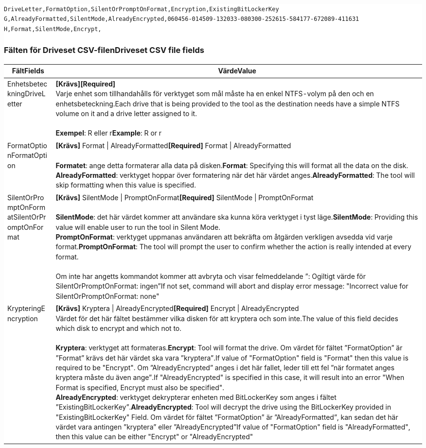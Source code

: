 ```
DriveLetter,FormatOption,SilentOrPromptOnFormat,Encryption,ExistingBitLockerKey
G,AlreadyFormatted,SilentMode,AlreadyEncrypted,060456-014509-132033-080300-252615-584177-672089-411631
H,Format,SilentMode,Encrypt,
```

### <a name="driveset-csv-file-fields"></a><span data-ttu-id="17e24-220">Fälten för Driveset CSV-filen</span><span class="sxs-lookup"><span data-stu-id="17e24-220">Driveset CSV file fields</span></span>

| <span data-ttu-id="17e24-221">Fält</span><span class="sxs-lookup"><span data-stu-id="17e24-221">Fields</span></span> | <span data-ttu-id="17e24-222">Värde</span><span class="sxs-lookup"><span data-stu-id="17e24-222">Value</span></span> |
| --- | --- |
| <span data-ttu-id="17e24-223">Enhetsbeteckning</span><span class="sxs-lookup"><span data-stu-id="17e24-223">DriveLetter</span></span> | <span data-ttu-id="17e24-224">**[Krävs]**</span><span class="sxs-lookup"><span data-stu-id="17e24-224">**[Required]**</span></span><br/> <span data-ttu-id="17e24-225">Varje enhet som tillhandahålls för verktyget som mål måste ha en enkel NTFS-volym på den och en enhetsbeteckning.</span><span class="sxs-lookup"><span data-stu-id="17e24-225">Each drive that is being provided to the tool as the destination needs have a simple NTFS volume on it and a drive letter assigned to it.</span></span><br/> <br/><span data-ttu-id="17e24-226">**Exempel**: R eller r</span><span class="sxs-lookup"><span data-stu-id="17e24-226">**Example**: R or r</span></span> |
| <span data-ttu-id="17e24-227">FormatOption</span><span class="sxs-lookup"><span data-stu-id="17e24-227">FormatOption</span></span> | <span data-ttu-id="17e24-228">**[Krävs]**  Format &#124; AlreadyFormatted</span><span class="sxs-lookup"><span data-stu-id="17e24-228">**[Required]** Format &#124; AlreadyFormatted</span></span><br/><br/> <span data-ttu-id="17e24-229">**Formatet**: ange detta formaterar alla data på disken.</span><span class="sxs-lookup"><span data-stu-id="17e24-229">**Format**: Specifying this will format all the data on the disk.</span></span> <br/><span data-ttu-id="17e24-230">**AlreadyFormatted**: verktyget hoppar över formatering när det här värdet anges.</span><span class="sxs-lookup"><span data-stu-id="17e24-230">**AlreadyFormatted**: The tool will skip formatting when this value is specified.</span></span> |
| <span data-ttu-id="17e24-231">SilentOrPromptOnFormat</span><span class="sxs-lookup"><span data-stu-id="17e24-231">SilentOrPromptOnFormat</span></span> | <span data-ttu-id="17e24-232">**[Krävs]**  SilentMode &#124; PromptOnFormat</span><span class="sxs-lookup"><span data-stu-id="17e24-232">**[Required]** SilentMode &#124; PromptOnFormat</span></span><br/><br/><span data-ttu-id="17e24-233">**SilentMode**: det här värdet kommer att användare ska kunna köra verktyget i tyst läge.</span><span class="sxs-lookup"><span data-stu-id="17e24-233">**SilentMode**: Providing this value will enable user to run the tool in Silent Mode.</span></span> <br/><span data-ttu-id="17e24-234">**PromptOnFormat**: verktyget uppmanas användaren att bekräfta om åtgärden verkligen avsedda vid varje format.</span><span class="sxs-lookup"><span data-stu-id="17e24-234">**PromptOnFormat**: The tool will prompt the user to confirm whether the action is really intended at every format.</span></span><br/><br/><span data-ttu-id="17e24-235">Om inte har angetts kommandot kommer att avbryta och visar felmeddelande ”: Ogiltigt värde för SilentOrPromptOnFormat: ingen”</span><span class="sxs-lookup"><span data-stu-id="17e24-235">If not set, command will abort and display error message: "Incorrect value for SilentOrPromptOnFormat: none"</span></span> |
| <span data-ttu-id="17e24-236">Kryptering</span><span class="sxs-lookup"><span data-stu-id="17e24-236">Encryption</span></span> | <span data-ttu-id="17e24-237">**[Krävs]**  Kryptera &#124; AlreadyEncrypted</span><span class="sxs-lookup"><span data-stu-id="17e24-237">**[Required]** Encrypt &#124; AlreadyEncrypted</span></span><br/> <span data-ttu-id="17e24-238">Värdet för det här fältet bestämmer vilka disken för att kryptera och som inte.</span><span class="sxs-lookup"><span data-stu-id="17e24-238">The value of this field decides which disk to encrypt and which not to.</span></span> <br/><br/><span data-ttu-id="17e24-239">**Kryptera**: verktyget att formateras.</span><span class="sxs-lookup"><span data-stu-id="17e24-239">**Encrypt**: Tool will format the drive.</span></span> <span data-ttu-id="17e24-240">Om värdet för fältet ”FormatOption” är ”Format” krävs det här värdet ska vara ”kryptera”.</span><span class="sxs-lookup"><span data-stu-id="17e24-240">If value of "FormatOption" field is "Format" then this value is required to be "Encrypt".</span></span> <span data-ttu-id="17e24-241">Om ”AlreadyEncrypted” anges i det här fallet, leder till ett fel ”när formatet anges kryptera måste du även ange”.</span><span class="sxs-lookup"><span data-stu-id="17e24-241">If "AlreadyEncrypted" is specified in this case, it will result into an error "When Format is specified, Encrypt must also be specified".</span></span><br/><span data-ttu-id="17e24-242">**AlreadyEncrypted**: verktyget dekrypterar enheten med BitLockerKey som anges i fältet ”ExistingBitLockerKey”.</span><span class="sxs-lookup"><span data-stu-id="17e24-242">**AlreadyEncrypted**: Tool will decrypt the drive using the BitLockerKey provided in "ExistingBitLockerKey" Field.</span></span> <span data-ttu-id="17e24-243">Om värdet för fältet ”FormatOption” är ”AlreadyFormatted”, kan sedan det här värdet vara antingen ”kryptera” eller ”AlreadyEncrypted”</span><span class="sxs-lookup"><span data-stu-id="17e24-243">If value of "FormatOption" field is "AlreadyFormatted", then this value can be either "Encrypt" or "AlreadyEncrypted"</span></span> |